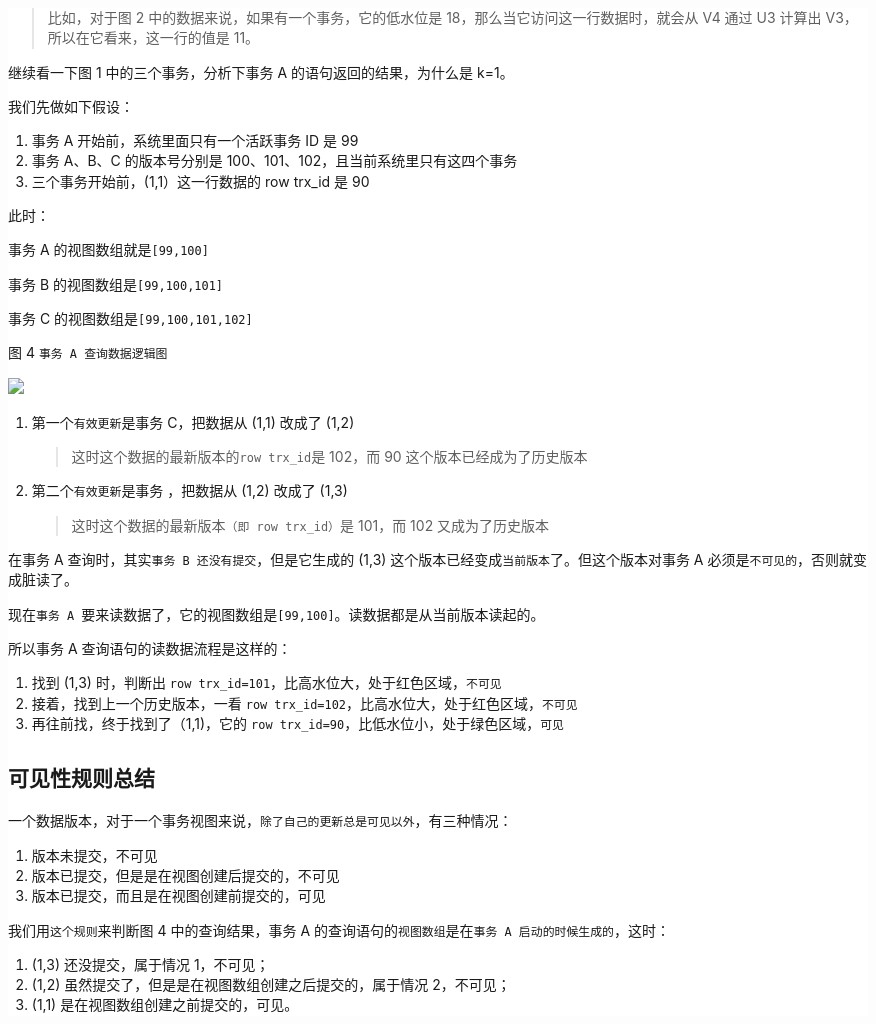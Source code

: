 > 比如，对于图 2 中的数据来说，如果有一个事务，它的低水位是 18，那么当它访问这一行数据时，就会从 V4 通过 U3 计算出 V3，所以在它看来，这一行的值是 11。



继续看一下图 1 中的三个事务，分析下事务 A 的语句返回的结果，为什么是 k=1。

我们先做如下假设：

1. 事务 A 开始前，系统里面只有一个活跃事务 ID 是 99
2. 事务 A、B、C 的版本号分别是 100、101、102，且当前系统里只有这四个事务
3. 三个事务开始前，(1,1）这一行数据的 row trx_id 是 90

此时：

事务 A 的视图数组就是`[99,100]`

事务 B 的视图数组是`[99,100,101]`

事务 C 的视图数组是`[99,100,101,102]`



图 4 `事务 A 查询数据逻辑图`

![](https://gitee.com/sinkhaha/picture/raw/master/img/mysql/08_%E4%BA%8B%E5%8A%A1%E9%9A%94%E7%A6%BB_04.png)

1. 第一个`有效更新`是事务 C，把数据从 (1,1) 改成了 (1,2)

   > 这时这个数据的最新版本的` row trx_id `是 102，而 90 这个版本已经成为了历史版本

2. 第二个`有效更新`是事务 ，把数据从 (1,2) 改成了 (1,3)

   > 这时这个数据的最新版本`（即 row trx_id）`是 101，而 102 又成为了历史版本



在事务 A 查询时，其实`事务 B 还没有提交`，但是它生成的 (1,3) 这个版本已经变成`当前版本`了。但这个版本对事务 A 必须是`不可见的`，否则就变成脏读了。



现在`事务 A `要来读数据了，它的视图数组是`[99,100]`。读数据都是从当前版本读起的。

所以事务 A 查询语句的读数据流程是这样的：

1. 找到 (1,3) 时，判断出 `row trx_id=101`，比高水位大，处于红色区域，`不可见`
2. 接着，找到上一个历史版本，一看 `row trx_id=102`，比高水位大，处于红色区域，`不可见`
3. 再往前找，终于找到了（1,1)，它的 `row trx_id=90`，比低水位小，处于绿色区域，`可见`



## 可见性规则总结

一个数据版本，对于一个事务视图来说，`除了自己的更新总是可见以外`，有三种情况：

1. 版本未提交，不可见
2. 版本已提交，但是是在视图创建后提交的，不可见
3. 版本已提交，而且是在视图创建前提交的，可见



我们用`这个规则`来判断图 4 中的查询结果，事务 A 的查询语句的`视图数组`是在`事务 A 启动的时候生成的`，这时：

1. (1,3) 还没提交，属于情况 1，不可见；
2. (1,2) 虽然提交了，但是是在视图数组创建之后提交的，属于情况 2，不可见；
3. (1,1) 是在视图数组创建之前提交的，可见。
